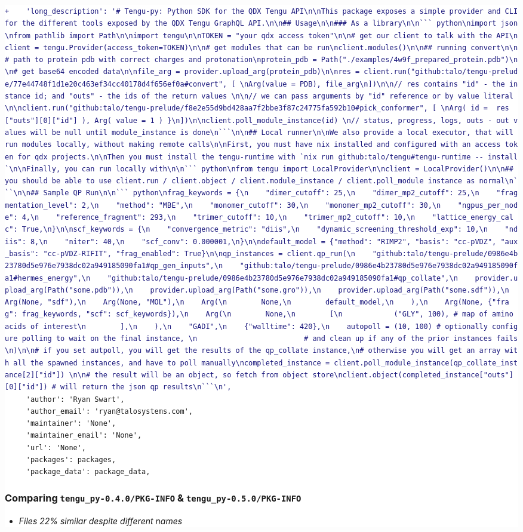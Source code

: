```diff
+    'long_description': '# Tengu-py: Python SDK for the QDX Tengu API\n\nThis package exposes a simple provider and CLI for the different tools exposed by the QDX Tengu GraphQL API.\n\n## Usage\n\n### As a library\n\n``` python\nimport json\nfrom pathlib import Path\n\nimport tengu\n\nTOKEN = "your qdx access token"\n\n# get our client to talk with the API\nclient = tengu.Provider(access_token=TOKEN)\n\n# get modules that can be run\nclient.modules()\n\n## running convert\n\n# path to protein pdb with correct charges and protonation\nprotein_pdb = Path("./examples/4w9f_prepared_protein.pdb")\n\n# get base64 encoded data\n\nfile_arg = provider.upload_arg(protein_pdb)\n\nres = client.run("github:talo/tengu-prelude/77e44748f1d1e20c463ef34cc40178d4f656ef0a#convert", [ \nArg(value = PDB), file_arg\n])\n\n// res contains "id" - the instance id; and "outs" - the ids of the return values \n\n// we can pass arguments by "id" reference or by value literal\n\nclient.run("github:talo/tengu-prelude/f8e2e55d9bd428aa7f2bbe3f87c24775fa592b10#pick_conformer", [ \nArg( id =  res["outs"][0]["id"] ), Arg( value = 1 ) }\n])\n\nclient.poll_module_instance(id) \n// status, progress, logs, outs - out values will be null until module_instance is done\n```\n\n## Local runner\n\nWe also provide a local executor, that will run modules locally, without making remote calls\n\nFirst, you must have nix installed and configured with an access token for qdx projects.\n\nThen you must install the tengu-runtime with `nix run github:talo/tengu#tengu-runtime -- install`\n\nFinally, you can run locally with\n\n``` python\nfrom tengu import LocalProvider\n\nclient = LocalProvider()\n\n## you should be able to use client.run / client.object / client.module_instance / client.poll_module instance as normal\n```\n\n## Sample QP Run\n\n``` python\nfrag_keywords = {\n    "dimer_cutoff": 25,\n    "dimer_mp2_cutoff": 25,\n    "fragmentation_level": 2,\n    "method": "MBE",\n    "monomer_cutoff": 30,\n    "monomer_mp2_cutoff": 30,\n    "ngpus_per_node": 4,\n    "reference_fragment": 293,\n    "trimer_cutoff": 10,\n    "trimer_mp2_cutoff": 10,\n    "lattice_energy_calc": True,\n}\n\nscf_keywords = {\n    "convergence_metric": "diis",\n    "dynamic_screening_threshold_exp": 10,\n    "ndiis": 8,\n    "niter": 40,\n    "scf_conv": 0.000001,\n}\n\ndefault_model = {"method": "RIMP2", "basis": "cc-pVDZ", "aux_basis": "cc-pVDZ-RIFIT", "frag_enabled": True}\n\nqp_instances = client.qp_run(\n    "github:talo/tengu-prelude/0986e4b23780d5e976e7938dc02a949185090fa1#qp_gen_inputs",\n    "github:talo/tengu-prelude/0986e4b23780d5e976e7938dc02a949185090fa1#hermes_energy",\n    "github:talo/tengu-prelude/0986e4b23780d5e976e7938dc02a949185090fa1#qp_collate",\n    provider.upload_arg(Path("some.pdb")),\n    provider.upload_arg(Path("some.gro")),\n    provider.upload_arg(Path("some.sdf")),\n    Arg(None, "sdf"),\n    Arg(None, "MOL"),\n    Arg(\n        None,\n        default_model,\n    ),\n    Arg(None, {"frag": frag_keywords, "scf": scf_keywords}),\n    Arg(\n        None,\n        [\n            ("GLY", 100), # map of amino acids of interest\n        ],\n    ),\n    "GADI",\n    {"walltime": 420},\n    autopoll = (10, 100) # optionally configure polling to wait on the final instance, \n                         # and clean up if any of the prior instances fails\n)\n\n# if you set autpoll, you will get the results of the qp_collate instance,\n# otherwise you will get an array with all the spawned instances, and have to poll manually\ncompleted_instance = client.poll_module_instance(qp_collate_instance[2]["id"]) \n\n# the result will be an object, so fetch from object store\nclient.object(completed_instance["outs"][0]["id"]) # will return the json qp results\n```\n',
     'author': 'Ryan Swart',
     'author_email': 'ryan@talosystems.com',
     'maintainer': 'None',
     'maintainer_email': 'None',
     'url': 'None',
     'packages': packages,
     'package_data': package_data,
```

### Comparing `tengu_py-0.4.0/PKG-INFO` & `tengu_py-0.5.0/PKG-INFO`

 * *Files 22% similar despite different names*
